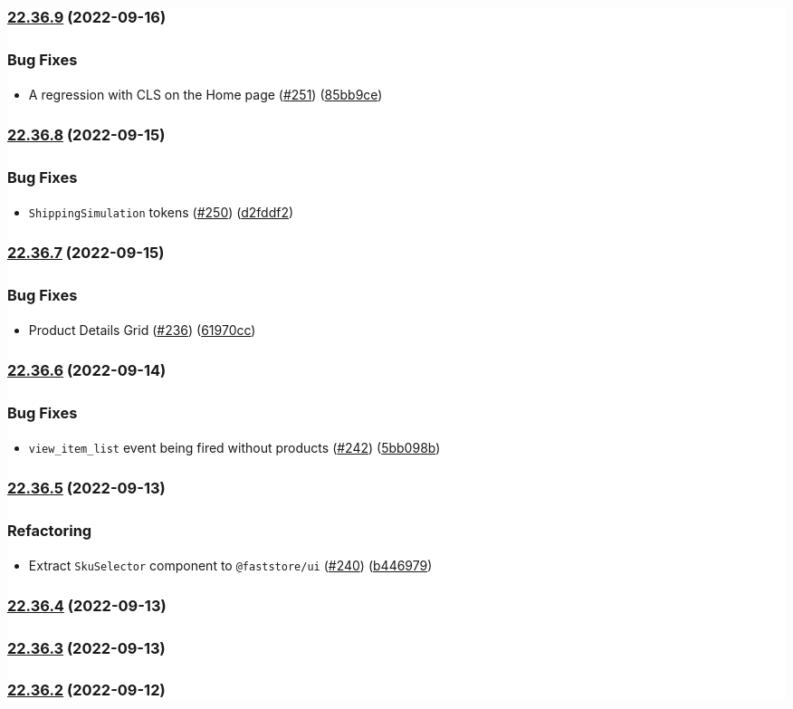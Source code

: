 ### [22.36.9](https://github.com/vtex-sites/nextjs.store/compare/22.36.8...22.36.9) (2022-09-16)

### Bug Fixes

- A regression with CLS on the Home page ([#251](https://github.com/vtex-sites/nextjs.store/issues/251)) ([85bb9ce](https://github.com/vtex-sites/nextjs.store/commit/85bb9ce0b85f9ca2045a73acb5cb24857ba794f7))

### [22.36.8](https://github.com/vtex-sites/nextjs.store/compare/22.36.7...22.36.8) (2022-09-15)

### Bug Fixes

- `ShippingSimulation` tokens ([#250](https://github.com/vtex-sites/nextjs.store/issues/250)) ([d2fddf2](https://github.com/vtex-sites/nextjs.store/commit/d2fddf2c16df1bb69a29eaecfaaec148168b9df3))

### [22.36.7](https://github.com/vtex-sites/nextjs.store/compare/22.36.6...22.36.7) (2022-09-15)

### Bug Fixes

- Product Details Grid ([#236](https://github.com/vtex-sites/nextjs.store/issues/236)) ([61970cc](https://github.com/vtex-sites/nextjs.store/commit/61970cc64aacc60f1d1ca042ef0e2db16bffb438))

### [22.36.6](https://github.com/vtex-sites/nextjs.store/compare/22.36.5...22.36.6) (2022-09-14)

### Bug Fixes

- `view_item_list` event being fired without products ([#242](https://github.com/vtex-sites/nextjs.store/issues/242)) ([5bb098b](https://github.com/vtex-sites/nextjs.store/commit/5bb098b900596f3aaec77a4d1137adc90c1d767a))

### [22.36.5](https://github.com/vtex-sites/nextjs.store/compare/22.36.4...22.36.5) (2022-09-13)

### Refactoring

- Extract `SkuSelector` component to `@faststore/ui` ([#240](https://github.com/vtex-sites/nextjs.store/issues/240)) ([b446979](https://github.com/vtex-sites/nextjs.store/commit/b446979695f4eb0aa952d500bb2cae4ccfd8bf28))

### [22.36.4](https://github.com/vtex-sites/nextjs.store/compare/22.36.3...22.36.4) (2022-09-13)

### [22.36.3](https://github.com/vtex-sites/nextjs.store/compare/22.36.2...22.36.3) (2022-09-13)

### [22.36.2](https://github.com/vtex-sites/nextjs.store/compare/22.36.1...22.36.2) (2022-09-12)
